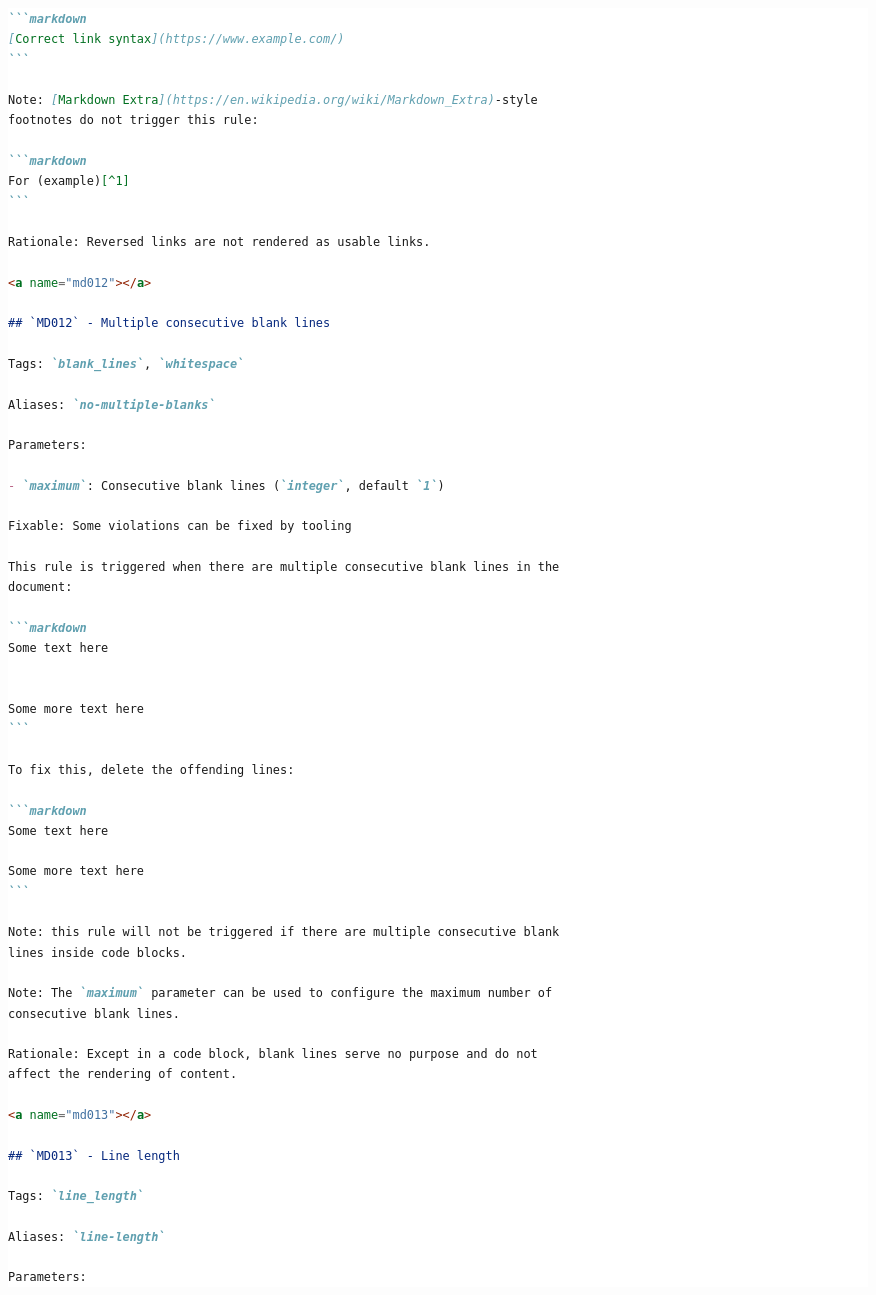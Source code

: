 ````markdown
```markdown
[Correct link syntax](https://www.example.com/)
```

Note: [Markdown Extra](https://en.wikipedia.org/wiki/Markdown_Extra)-style
footnotes do not trigger this rule:

```markdown
For (example)[^1]
```

Rationale: Reversed links are not rendered as usable links.

<a name="md012"></a>

## `MD012` - Multiple consecutive blank lines

Tags: `blank_lines`, `whitespace`

Aliases: `no-multiple-blanks`

Parameters:

- `maximum`: Consecutive blank lines (`integer`, default `1`)

Fixable: Some violations can be fixed by tooling

This rule is triggered when there are multiple consecutive blank lines in the
document:

```markdown
Some text here


Some more text here
```

To fix this, delete the offending lines:

```markdown
Some text here

Some more text here
```

Note: this rule will not be triggered if there are multiple consecutive blank
lines inside code blocks.

Note: The `maximum` parameter can be used to configure the maximum number of
consecutive blank lines.

Rationale: Except in a code block, blank lines serve no purpose and do not
affect the rendering of content.

<a name="md013"></a>

## `MD013` - Line length

Tags: `line_length`

Aliases: `line-length`

Parameters:

````

[markdown-style-guide]: https://cirosantilli.com/markdown-style-guide#indentation-of-content-inside-lists
[end-punctuation]: https://cirosantilli.com/markdown-style-guide#punctuation-at-the-end-of-headers
[html-entity-references]: https://en.wikipedia.org/wiki/List_of_XML_and_HTML_character_entity_references
[lazy-continuation]: https://spec.commonmark.org/0.30/#lazy-continuation-line
[ref]: image.jpg "Optional title"
[phase2technology]: https://www.phase2technology.com/blog/no-more-excuses
[w3c]: https://www.w3.org/WAI/alt/
[wikipedia]: https://en.wikipedia.org/wiki/Alt_attribute
[stack-exchange]: https://unix.stackexchange.com/questions/18743/whats-the-point-in-adding-a-new-line-to-the-end-of-a-file
[github-section-links]: https://docs.github.com/en/get-started/writing-on-github/getting-started-with-writing-and-formatting-on-github/basic-writing-and-formatting-syntax#section-links
[github-heading-algorithm]: https://github.com/gjtorikian/html-pipeline/blob/f13a1534cb650ba17af400d1acd3a22c28004c09/lib/html/pipeline/toc_filter.rb
[github-linking-to-content]: https://docs.github.com/en/get-started/writing-on-github/working-with-advanced-formatting/creating-a-permanent-link-to-a-code-snippet#linking-to-markdown#linking-to-markdown
[label]: https://example.com/label
[image]: https://example.com/image
[//]: # (This behaves like a comment)
[url]: https://example.com
[url]: https://example.com
[url]: https://example.com
[gfm-table-055]: https://github.github.com/gfm/#tables-extension-
[gfm-table-056]: https://github.github.com/gfm/#tables-extension-